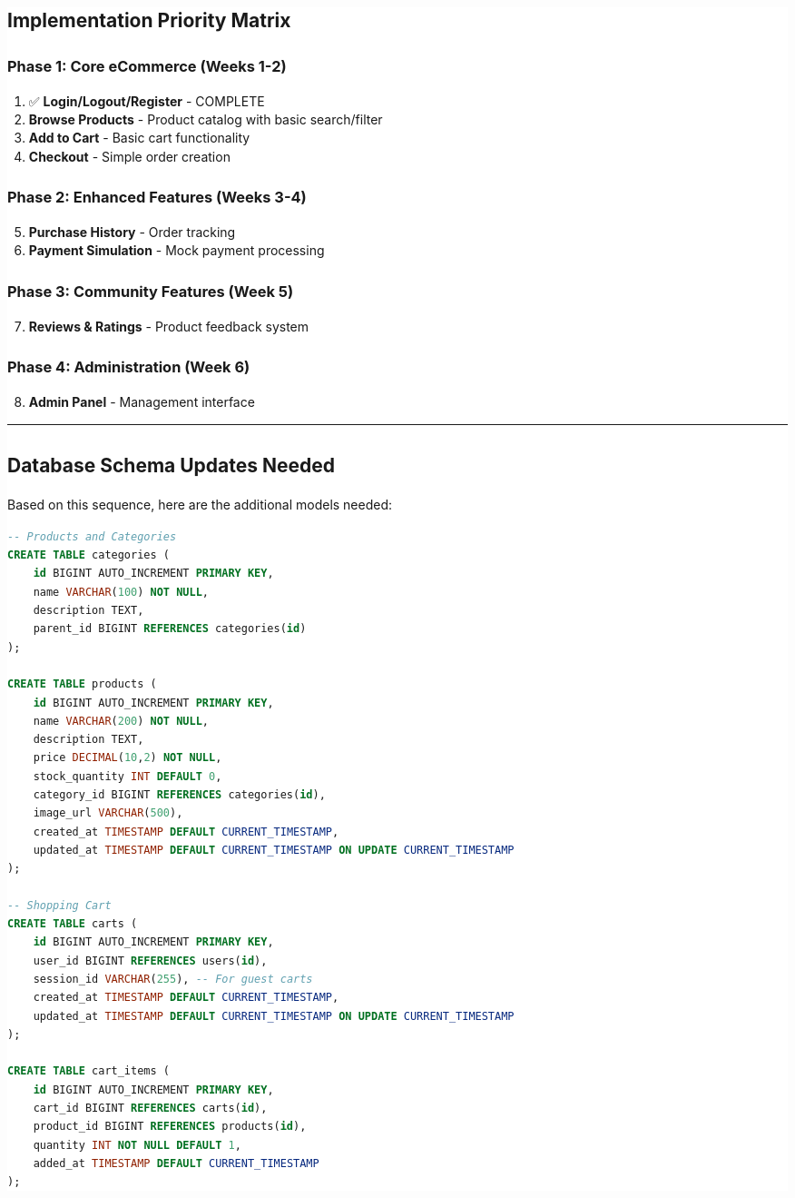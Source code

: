 
## Implementation Priority Matrix

### Phase 1: Core eCommerce (Weeks 1-2)
1. ✅ **Login/Logout/Register** - COMPLETE
2. **Browse Products** - Product catalog with basic search/filter
3. **Add to Cart** - Basic cart functionality
4. **Checkout** - Simple order creation

### Phase 2: Enhanced Features (Weeks 3-4)
5. **Purchase History** - Order tracking
6. **Payment Simulation** - Mock payment processing

### Phase 3: Community Features (Week 5)
7. **Reviews & Ratings** - Product feedback system

### Phase 4: Administration (Week 6)
8. **Admin Panel** - Management interface

---

## Database Schema Updates Needed

Based on this sequence, here are the additional models needed:

```sql
-- Products and Categories
CREATE TABLE categories (
    id BIGINT AUTO_INCREMENT PRIMARY KEY,
    name VARCHAR(100) NOT NULL,
    description TEXT,
    parent_id BIGINT REFERENCES categories(id)
);

CREATE TABLE products (
    id BIGINT AUTO_INCREMENT PRIMARY KEY,
    name VARCHAR(200) NOT NULL,
    description TEXT,
    price DECIMAL(10,2) NOT NULL,
    stock_quantity INT DEFAULT 0,
    category_id BIGINT REFERENCES categories(id),
    image_url VARCHAR(500),
    created_at TIMESTAMP DEFAULT CURRENT_TIMESTAMP,
    updated_at TIMESTAMP DEFAULT CURRENT_TIMESTAMP ON UPDATE CURRENT_TIMESTAMP
);

-- Shopping Cart
CREATE TABLE carts (
    id BIGINT AUTO_INCREMENT PRIMARY KEY,
    user_id BIGINT REFERENCES users(id),
    session_id VARCHAR(255), -- For guest carts
    created_at TIMESTAMP DEFAULT CURRENT_TIMESTAMP,
    updated_at TIMESTAMP DEFAULT CURRENT_TIMESTAMP ON UPDATE CURRENT_TIMESTAMP
);

CREATE TABLE cart_items (
    id BIGINT AUTO_INCREMENT PRIMARY KEY,
    cart_id BIGINT REFERENCES carts(id),
    product_id BIGINT REFERENCES products(id),
    quantity INT NOT NULL DEFAULT 1,
    added_at TIMESTAMP DEFAULT CURRENT_TIMESTAMP
);

```
